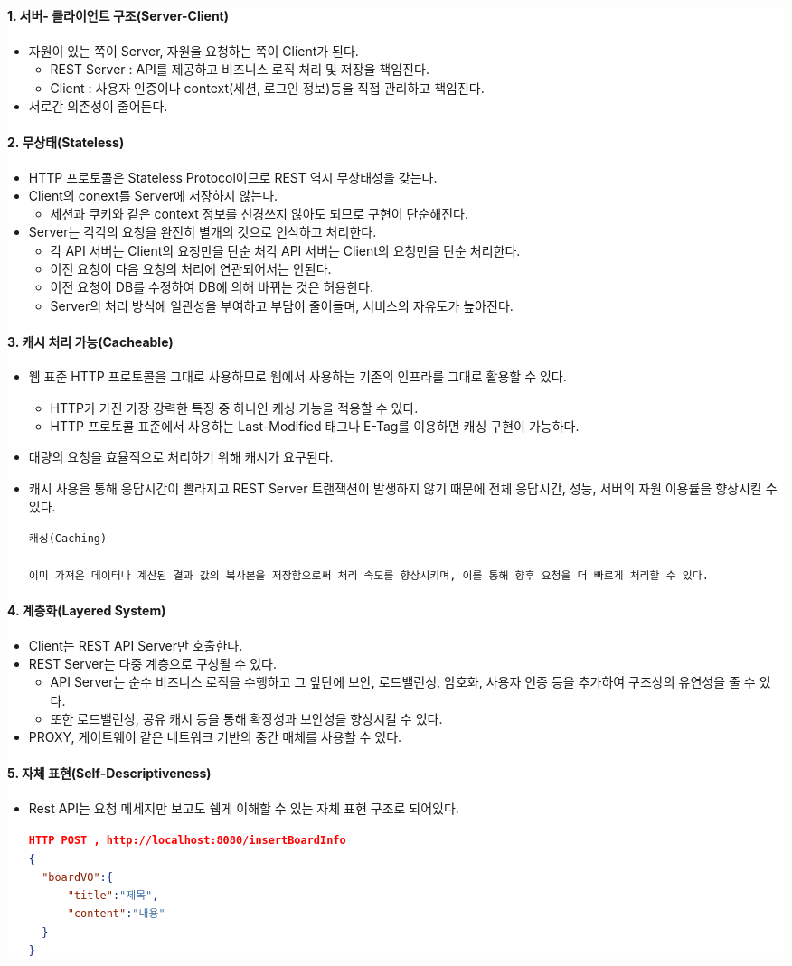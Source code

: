 #### 1. 서버- 클라이언트 구조(Server-Client)

* 자원이 있는 쪽이 Server, 자원을 요청하는 쪽이 Client가 된다.
  * REST Server : API를 제공하고 비즈니스 로직 처리 및 저장을 책임진다.
  * Client : 사용자 인증이나 context(세션, 로그인 정보)등을 직접 관리하고 책임진다.
* 서로간 의존성이 줄어든다.

#### 2. 무상태(Stateless)

* HTTP 프로토콜은 Stateless Protocol이므로 REST 역시 무상태성을 갖는다.
* Client의 conext를 Server에 저장하지 않는다.
  * 세션과 쿠키와 같은 context 정보를 신경쓰지 않아도 되므로 구현이 단순해진다.
* Server는 각각의 요청을 완전히 별개의 것으로 인식하고 처리한다.
  * 각 API 서버는 Client의 요청만을 단순 처각 API 서버는 Client의 요청만을 단순 처리한다.
  * 이전 요청이 다음 요청의 처리에 연관되어서는 안된다.
  * 이전 요청이 DB를 수정하여 DB에 의해 바뀌는 것은 허용한다.
  * Server의 처리 방식에 일관성을 부여하고 부담이 줄어들며, 서비스의 자유도가 높아진다.

#### 3. 캐시 처리 가능(Cacheable)

* 웹 표준 HTTP 프로토콜을 그대로 사용하므로 웹에서 사용하는 기존의 인프라를 그대로 활용할 수 있다.

  *  HTTP가 가진 가장 강력한 특징 중 하나인 캐싱 기능을 적용할 수 있다.
  * HTTP 프로토콜 표준에서 사용하는 Last-Modified 태그나 E-Tag를 이용하면 캐싱 구현이 가능하다.

* 대량의 요청을 효율적으로 처리하기 위해 캐시가 요구된다.

* 캐시 사용을 통해 응답시간이 빨라지고 REST Server 트랜잭션이 발생하지 않기 때문에 전체 응답시간, 성능, 서버의 자원 이용률을 향상시킬 수 있다.

  ~~~
  캐싱(Caching)
  
  이미 가져온 데이터나 계산된 결과 값의 복사본을 저장함으로써 처리 속도를 향상시키며, 이를 통해 향후 요청을 더 빠르게 처리할 수 있다.
  ~~~

#### 4. 계층화(Layered System)

* Client는 REST API Server만 호출한다.
* REST Server는 다중 계층으로 구성될 수 있다.
  * API Server는 순수 비즈니스 로직을 수행하고 그 앞단에 보안, 로드밸런싱, 암호화, 사용자 인증 등을 추가하여 구조상의 유연성을 줄 수 있다.
  * 또한 로드밸런싱, 공유 캐시 등을 통해 확장성과 보안성을 향상시킬 수 있다.
* PROXY, 게이트웨이 같은 네트워크 기반의 중간 매체를 사용할 수 있다.

#### 5. 자체 표현(Self-Descriptiveness)

* Rest API는 요청 메세지만 보고도 쉡게 이해할 수 있는 자체 표현 구조로 되어있다.

  ~~~json
  HTTP POST , http://localhost:8080/insertBoardInfo
  {
  	"boardVO":{
  		"title":"제목",
  		"content":"내용"
  	}
  }
  ~~~
